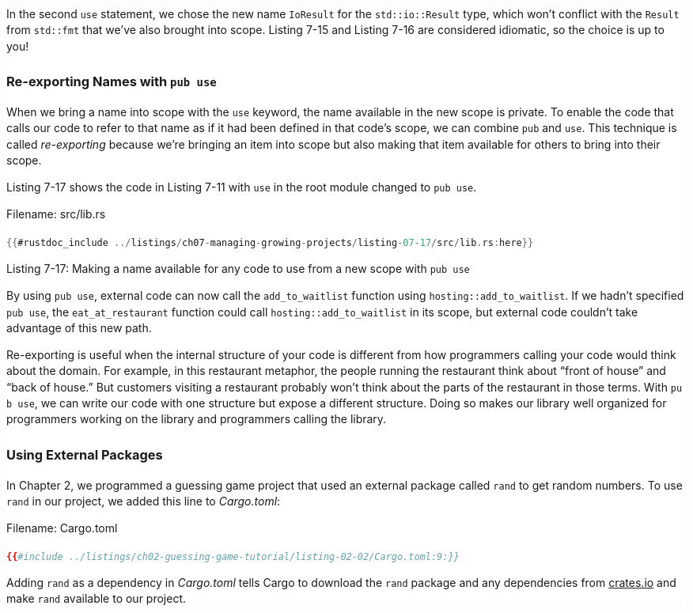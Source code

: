 In the second `use` statement, we chose the new name `IoResult` for the
`std::io::Result` type, which won’t conflict with the `Result` from `std::fmt`
that we’ve also brought into scope. Listing 7-15 and Listing 7-16 are
considered idiomatic, so the choice is up to you!

### Re-exporting Names with `pub use`

When we bring a name into scope with the `use` keyword, the name available in
the new scope is private. To enable the code that calls our code to refer to
that name as if it had been defined in that code’s scope, we can combine `pub`
and `use`. This technique is called *re-exporting* because we’re bringing
an item into scope but also making that item available for others to bring into
their scope.

Listing 7-17 shows the code in Listing 7-11 with `use` in the root module
changed to `pub use`.

<span class="filename">Filename: src/lib.rs</span>

```rust
{{#rustdoc_include ../listings/ch07-managing-growing-projects/listing-07-17/src/lib.rs:here}}
```

<span class="caption">Listing 7-17: Making a name available for any code to use
from a new scope with `pub use`</span>

By using `pub use`, external code can now call the `add_to_waitlist` function
using `hosting::add_to_waitlist`. If we hadn’t specified `pub use`, the
`eat_at_restaurant` function could call `hosting::add_to_waitlist` in its
scope, but external code couldn’t take advantage of this new path.

Re-exporting is useful when the internal structure of your code is different
from how programmers calling your code would think about the domain. For
example, in this restaurant metaphor, the people running the restaurant think
about “front of house” and “back of house.” But customers visiting a restaurant
probably won’t think about the parts of the restaurant in those terms. With
`pub use`, we can write our code with one structure but expose a different
structure. Doing so makes our library well organized for programmers working on
the library and programmers calling the library.

### Using External Packages

In Chapter 2, we programmed a guessing game project that used an external
package called `rand` to get random numbers. To use `rand` in our project, we
added this line to *Cargo.toml*:



<span class="filename">Filename: Cargo.toml</span>

```toml
{{#include ../listings/ch02-guessing-game-tutorial/listing-02-02/Cargo.toml:9:}}
```

Adding `rand` as a dependency in *Cargo.toml* tells Cargo to download the
`rand` package and any dependencies from [crates.io](https://crates.io/) and
make `rand` available to our project.
